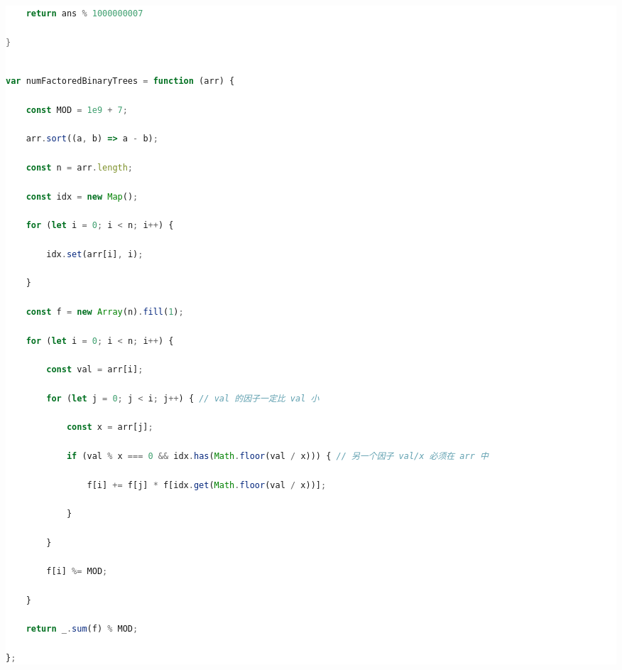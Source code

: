 ```go [sol-Go]
    return ans % 1000000007

}

```



```js [sol-JavaScript]

var numFactoredBinaryTrees = function (arr) {

    const MOD = 1e9 + 7;

    arr.sort((a, b) => a - b);

    const n = arr.length;

    const idx = new Map();

    for (let i = 0; i < n; i++) {

        idx.set(arr[i], i);

    }

    const f = new Array(n).fill(1);

    for (let i = 0; i < n; i++) {

        const val = arr[i];

        for (let j = 0; j < i; j++) { // val 的因子一定比 val 小

            const x = arr[j];

            if (val % x === 0 && idx.has(Math.floor(val / x))) { // 另一个因子 val/x 必须在 arr 中

                f[i] += f[j] * f[idx.get(Math.floor(val / x))];

            }

        }

        f[i] %= MOD;

    }

    return _.sum(f) % MOD;

};

```
